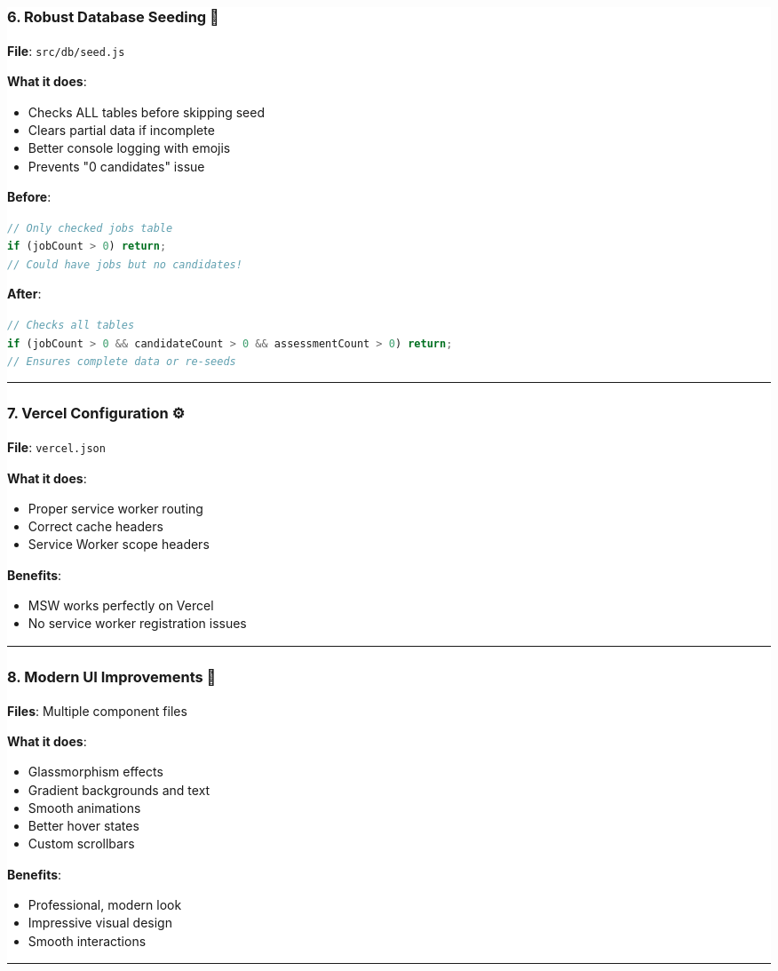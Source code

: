 
### 6. **Robust Database Seeding** 🌱

**File**: `src/db/seed.js`

**What it does**:
- Checks ALL tables before skipping seed
- Clears partial data if incomplete
- Better console logging with emojis
- Prevents "0 candidates" issue

**Before**:
```javascript
// Only checked jobs table
if (jobCount > 0) return;
// Could have jobs but no candidates!
```

**After**:
```javascript
// Checks all tables
if (jobCount > 0 && candidateCount > 0 && assessmentCount > 0) return;
// Ensures complete data or re-seeds
```

---

### 7. **Vercel Configuration** ⚙️

**File**: `vercel.json`

**What it does**:
- Proper service worker routing
- Correct cache headers
- Service Worker scope headers

**Benefits**:
- MSW works perfectly on Vercel
- No service worker registration issues

---

### 8. **Modern UI Improvements** 🎨

**Files**: Multiple component files

**What it does**:
- Glassmorphism effects
- Gradient backgrounds and text
- Smooth animations
- Better hover states
- Custom scrollbars

**Benefits**:
- Professional, modern look
- Impressive visual design
- Smooth interactions

---